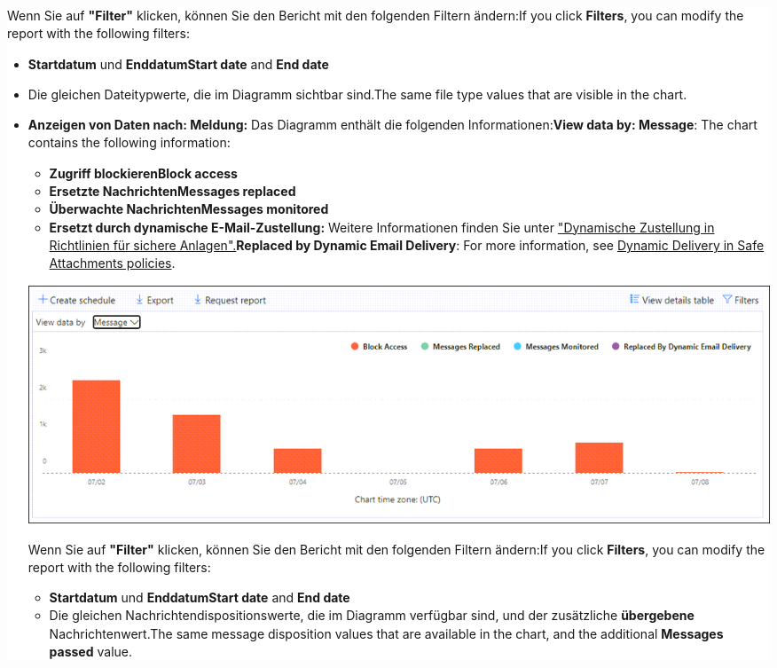   <span data-ttu-id="f4fe9-131">Wenn Sie auf **"Filter"** klicken, können Sie den Bericht mit den folgenden Filtern ändern:</span><span class="sxs-lookup"><span data-stu-id="f4fe9-131">If you click **Filters**, you can modify the report with the following filters:</span></span>

  - <span data-ttu-id="f4fe9-132">**Startdatum** und **Enddatum**</span><span class="sxs-lookup"><span data-stu-id="f4fe9-132">**Start date** and **End date**</span></span>
  - <span data-ttu-id="f4fe9-133">Die gleichen Dateitypwerte, die im Diagramm sichtbar sind.</span><span class="sxs-lookup"><span data-stu-id="f4fe9-133">The same file type values that are visible in the chart.</span></span>

- <span data-ttu-id="f4fe9-134">**Anzeigen von Daten nach: Meldung:** Das Diagramm enthält die folgenden Informationen:</span><span class="sxs-lookup"><span data-stu-id="f4fe9-134">**View data by: Message**: The chart contains the following information:</span></span>

  - <span data-ttu-id="f4fe9-135">**Zugriff blockieren**</span><span class="sxs-lookup"><span data-stu-id="f4fe9-135">**Block access**</span></span>
  - <span data-ttu-id="f4fe9-136">**Ersetzte Nachrichten**</span><span class="sxs-lookup"><span data-stu-id="f4fe9-136">**Messages replaced**</span></span>
  - <span data-ttu-id="f4fe9-137">**Überwachte Nachrichten**</span><span class="sxs-lookup"><span data-stu-id="f4fe9-137">**Messages monitored**</span></span>
  - <span data-ttu-id="f4fe9-138">**Ersetzt durch dynamische E-Mail-Zustellung:** Weitere Informationen finden Sie unter ["Dynamische Zustellung in Richtlinien für sichere Anlagen".](safe-attachments.md#dynamic-delivery-in-safe-attachments-policies)</span><span class="sxs-lookup"><span data-stu-id="f4fe9-138">**Replaced by Dynamic Email Delivery**: For more information, see [Dynamic Delivery in Safe Attachments policies](safe-attachments.md#dynamic-delivery-in-safe-attachments-policies).</span></span>

  ![Nachrichtenansicht im Bericht "Defender für Office 365"-Dateitypen](../../media/atp-file-types-report-message-view.png)

  <span data-ttu-id="f4fe9-140">Wenn Sie auf **"Filter"** klicken, können Sie den Bericht mit den folgenden Filtern ändern:</span><span class="sxs-lookup"><span data-stu-id="f4fe9-140">If you click **Filters**, you can modify the report with the following filters:</span></span>

  - <span data-ttu-id="f4fe9-141">**Startdatum** und **Enddatum**</span><span class="sxs-lookup"><span data-stu-id="f4fe9-141">**Start date** and **End date**</span></span>
  - <span data-ttu-id="f4fe9-142">Die gleichen Nachrichtendispositionswerte, die im Diagramm verfügbar sind, und der zusätzliche **übergebene** Nachrichtenwert.</span><span class="sxs-lookup"><span data-stu-id="f4fe9-142">The same message disposition values that are available in the chart, and the additional **Messages passed** value.</span></span>
